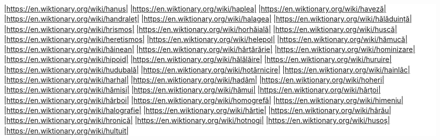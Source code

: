 |https://en.wiktionary.org/wiki/hanus|
|https://en.wiktionary.org/wiki/haplea|
|https://en.wiktionary.org/wiki/haveză|
|https://en.wiktionary.org/wiki/handraleț|
|https://en.wiktionary.org/wiki/halagea|
|https://en.wiktionary.org/wiki/hălăduință|
|https://en.wiktionary.org/wiki/hrismos|
|https://en.wiktionary.org/wiki/horhăială|
|https://en.wiktionary.org/wiki/huscă|
|https://en.wiktionary.org/wiki/heretismos|
|https://en.wiktionary.org/wiki/helepol|
|https://en.wiktionary.org/wiki/hămucă|
|https://en.wiktionary.org/wiki/hăinean|
|https://en.wiktionary.org/wiki/hârtărărie|
|https://en.wiktionary.org/wiki/hominizare|
|https://en.wiktionary.org/wiki/hipoid|
|https://en.wiktionary.org/wiki/hălălăire|
|https://en.wiktionary.org/wiki/huruire|
|https://en.wiktionary.org/wiki/hudubală|
|https://en.wiktionary.org/wiki/hotărnicire|
|https://en.wiktionary.org/wiki/hainlâc|
|https://en.wiktionary.org/wiki/harhal|
|https://en.wiktionary.org/wiki/hadâm|
|https://en.wiktionary.org/wiki/hoheri|
|https://en.wiktionary.org/wiki/hămisi|
|https://en.wiktionary.org/wiki/hămui|
|https://en.wiktionary.org/wiki/hârțoi|
|https://en.wiktionary.org/wiki/hârboi|
|https://en.wiktionary.org/wiki/homogrefă|
|https://en.wiktionary.org/wiki/himeniu|
|https://en.wiktionary.org/wiki/halografie|
|https://en.wiktionary.org/wiki/hărtie|
|https://en.wiktionary.org/wiki/hârău|
|https://en.wiktionary.org/wiki/hronică|
|https://en.wiktionary.org/wiki/hotnogi|
|https://en.wiktionary.org/wiki/husoș|
|https://en.wiktionary.org/wiki/hultuit|